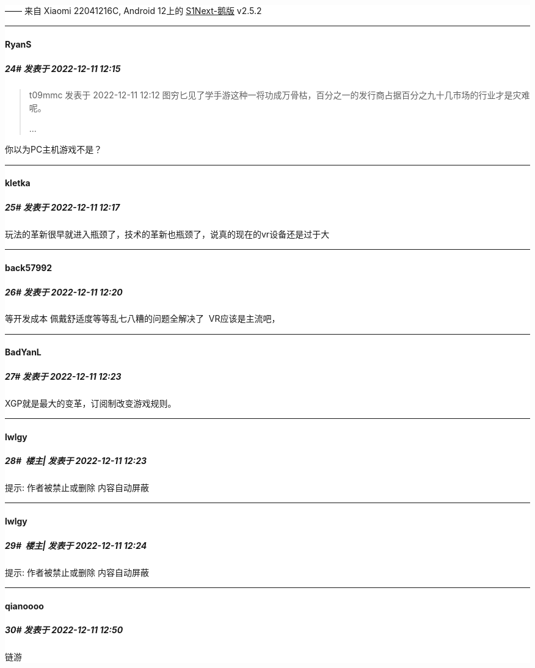 —— 来自 Xiaomi 22041216C, Android 12上的 [S1Next-鹅版](https://github.com/ykrank/S1-Next/releases) v2.5.2

*****

####  RyanS  
##### 24#       发表于 2022-12-11 12:15

<blockquote>t09mmc 发表于 2022-12-11 12:12
图穷匕见了学手游这种一将功成万骨枯，百分之一的发行商占据百分之九十几市场的行业才是灾难呢。

 ...</blockquote>
你以为PC主机游戏不是？

*****

####  kletka  
##### 25#       发表于 2022-12-11 12:17

玩法的革新很早就进入瓶颈了，技术的革新也瓶颈了，说真的现在的vr设备还是过于大

*****

####  back57992  
##### 26#       发表于 2022-12-11 12:20

等开发成本 佩戴舒适度等等乱七八糟的问题全解决了  VR应该是主流吧，

*****

####  BadYanL  
##### 27#       发表于 2022-12-11 12:23

XGP就是最大的变革，订阅制改变游戏规则。

*****

####  lwlgy  
##### 28#         楼主| 发表于 2022-12-11 12:23

提示: 作者被禁止或删除 内容自动屏蔽

*****

####  lwlgy  
##### 29#         楼主| 发表于 2022-12-11 12:24

提示: 作者被禁止或删除 内容自动屏蔽

*****

####  qianoooo  
##### 30#       发表于 2022-12-11 12:50

链游
